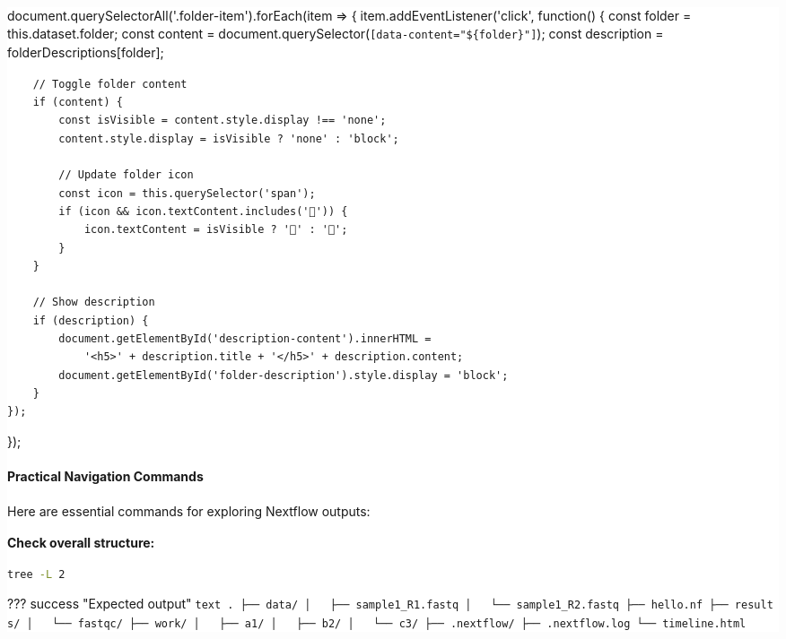 document.querySelectorAll('.folder-item').forEach(item => {
    item.addEventListener('click', function() {
        const folder = this.dataset.folder;
        const content = document.querySelector(`[data-content="${folder}"]`);
        const description = folderDescriptions[folder];

        // Toggle folder content
        if (content) {
            const isVisible = content.style.display !== 'none';
            content.style.display = isVisible ? 'none' : 'block';

            // Update folder icon
            const icon = this.querySelector('span');
            if (icon && icon.textContent.includes('📁')) {
                icon.textContent = isVisible ? '📁' : '📂';
            }
        }

        // Show description
        if (description) {
            document.getElementById('description-content').innerHTML =
                '<h5>' + description.title + '</h5>' + description.content;
            document.getElementById('folder-description').style.display = 'block';
        }
    });
});
</script>

#### Practical Navigation Commands

Here are essential commands for exploring Nextflow outputs:

**Check overall structure:**

```bash
tree -L 2
```

??? success "Expected output"
    ```text
    .
    ├── data/
    │   ├── sample1_R1.fastq
    │   └── sample1_R2.fastq
    ├── hello.nf
    ├── results/
    │   └── fastqc/
    ├── work/
    │   ├── a1/
    │   ├── b2/
    │   └── c3/
    ├── .nextflow/
    ├── .nextflow.log
    └── timeline.html
    ```
